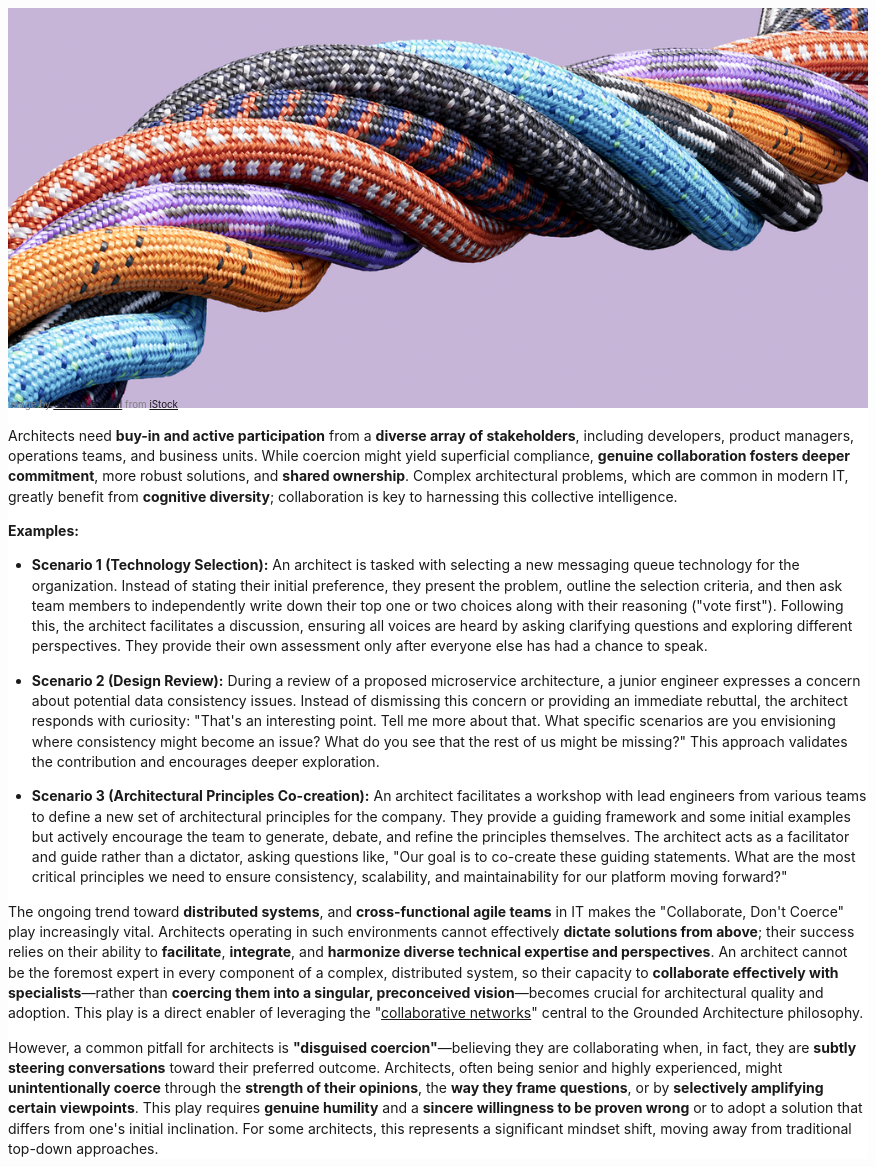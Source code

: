 <br>
<img style="margin-top: -20px; width: 100%; height: 400px; object-fit: cover" 
     src="assets/images/istock/iStock-1845563955.jpg">
<div style="font-size: 70%; margin-top: -16px; color: grey; margin-bottom: 12px">
Image by <a target="_blank" href="https://www.istockphoto.com/en/portfolio/olm26250">Olivier Le Moal</a> from <a target="_blank" href="https://www.istockphoto.com/">iStock</a>
</div>

Architects need **buy-in and active participation** from a **diverse array of stakeholders**, including developers, product managers, operations teams, and business units. While coercion might yield superficial compliance, **genuine collaboration fosters deeper commitment**, more robust solutions, and **shared ownership**. Complex architectural problems, which are common in modern IT, greatly benefit from **cognitive diversity**; collaboration is key to harnessing this collective intelligence.


**Examples:**
*   **Scenario 1 (Technology Selection):** An architect is tasked with selecting a new messaging queue technology for the organization. Instead of stating their initial preference, they present the problem, outline the selection criteria, and then ask team members to independently write down their top one or two choices along with their reasoning ("vote first"). Following this, the architect facilitates a discussion, ensuring all voices are heard by asking clarifying questions and exploring different perspectives. They provide their own assessment only after everyone else has had a chance to speak.
  
*   **Scenario 2 (Design Review):** During a review of a proposed microservice architecture, a junior engineer expresses a concern about potential data consistency issues. Instead of dismissing this concern or providing an immediate rebuttal, the architect responds with curiosity: "That's an interesting point. Tell me more about that. What specific scenarios are you envisioning where consistency might become an issue? What do you see that the rest of us might be missing?" This approach validates the contribution and encourages deeper exploration.

*   **Scenario 3 (Architectural Principles Co-creation):** An architect facilitates a workshop with lead engineers from various teams to define a new set of architectural principles for the company. They provide a guiding framework and some initial examples but actively encourage the team to generate, debate, and refine the principles themselves. The architect acts as a facilitator and guide rather than a dictator, asking questions like, "Our goal is to co-create these guiding statements. What are the most critical principles we need to ensure consistency, scalability, and maintainability for our platform moving forward?"

The ongoing trend toward **distributed systems**, and **cross-functional agile teams** in IT makes the "Collaborate, Don't Coerce" play increasingly vital. Architects operating in such environments cannot effectively **dictate solutions from above**; their success relies on their ability to **facilitate**, **integrate**, and **harmonize diverse technical expertise and perspectives**. An architect cannot be the foremost expert in every component of a complex, distributed system, so their capacity to **collaborate effectively with specialists**—rather than **coercing them into a singular, preconceived vision**—becomes crucial for architectural quality and adoption. This play is a direct enabler of leveraging the "[collaborative networks](people)" central to the Grounded Architecture philosophy.

However, a common pitfall for architects is **"disguised coercion"**—believing they are collaborating when, in fact, they are **subtly steering conversations** toward their preferred outcome. Architects, often being senior and highly experienced, might **unintentionally coerce** through the **strength of their opinions**, the **way they frame questions**, or by **selectively amplifying certain viewpoints**. This play requires **genuine humility** and a **sincere willingness to be proven wrong** or to adopt a solution that differs from one's initial inclination. For some architects, this represents a significant mindset shift, moving away from traditional top-down approaches.

